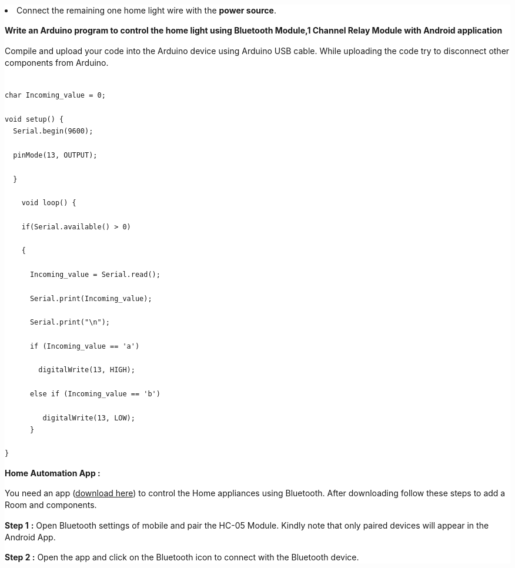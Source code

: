 <li>Connect the remaining one home light wire with the <strong>power source</strong>.
</li>
</ol>
<p>
<strong>Write an Arduino program to control the home light using Bluetooth Module,1 Channel Relay Module with Android application</strong>
</p>
<p>
Compile and upload your code into the Arduino device using Arduino USB cable. While uploading the code try  to disconnect other components from Arduino.
</p>


```

char Incoming_value = 0;

void setup() {
  Serial.begin(9600);

  pinMode(13, OUTPUT);

  }

    void loop() {

    if(Serial.available() > 0)

    {

      Incoming_value = Serial.read();

      Serial.print(Incoming_value);

      Serial.print("\n");

      if (Incoming_value == 'a')

        digitalWrite(13, HIGH);

      else if (Incoming_value == 'b')

         digitalWrite(13, LOW);
      }

}
```

<p>
<strong>Home Automation App : </strong>
</p>
<p>
You need an app (<a href="https://play.google.com/store/apps/details?id=com.darkbrothers.automation&hl=en_IN">download here</a>) to control the Home appliances using Bluetooth. After downloading follow these steps to add a Room and components.
</p>
<p>
<strong>Step 1</strong> <strong>:</strong> Open Bluetooth settings of mobile and pair the HC-05 Module. Kindly note that only paired devices will appear in the Android App.
</p>
<p>
<strong>Step 2 :</strong> Open the app and click on the Bluetooth icon to connect with the Bluetooth device.
</p>
<p>